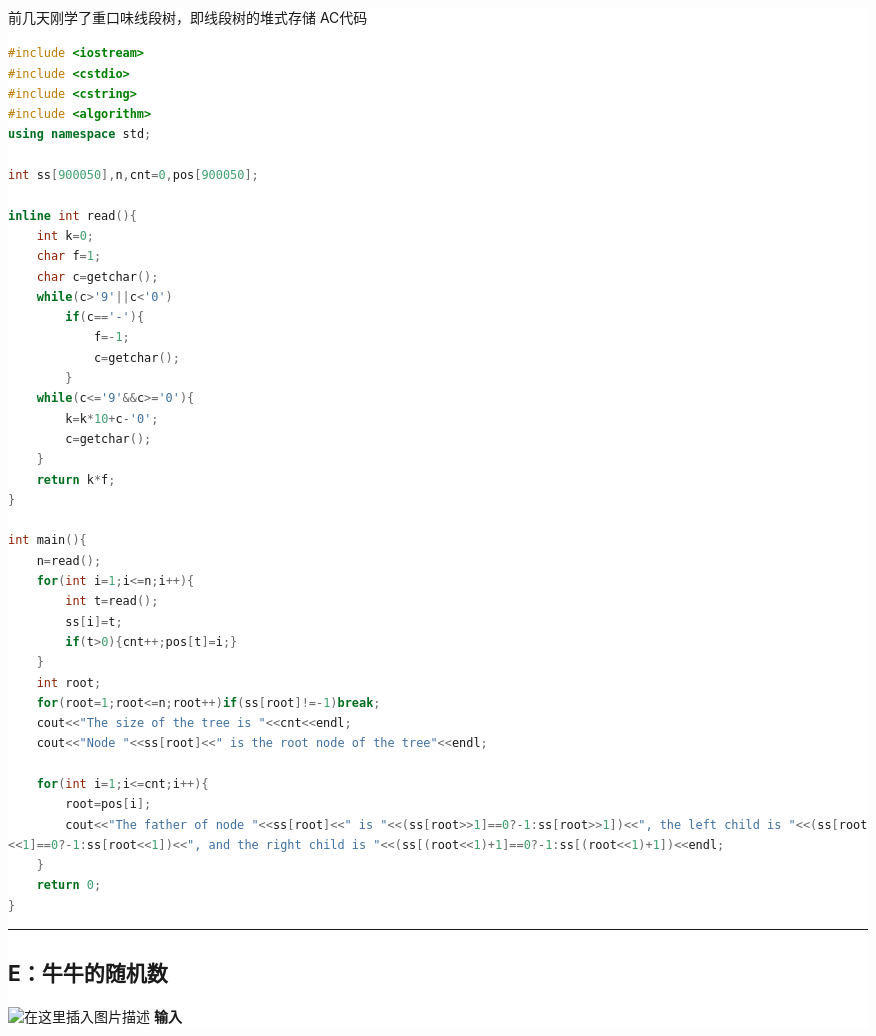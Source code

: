 前几天刚学了重口味线段树，即线段树的堆式存储
AC代码

```cpp
#include <iostream>
#include <cstdio>
#include <cstring>
#include <algorithm>
using namespace std;

int ss[900050],n,cnt=0,pos[900050];

inline int read(){
    int k=0;
    char f=1;
    char c=getchar();
    while(c>'9'||c<'0')
        if(c=='-'){
            f=-1;
            c=getchar();
        }
    while(c<='9'&&c>='0'){
        k=k*10+c-'0';
        c=getchar();
    }
    return k*f;
}

int main(){
    n=read();
    for(int i=1;i<=n;i++){
        int t=read();
        ss[i]=t;
        if(t>0){cnt++;pos[t]=i;}
    }
    int root;
    for(root=1;root<=n;root++)if(ss[root]!=-1)break;
    cout<<"The size of the tree is "<<cnt<<endl;
    cout<<"Node "<<ss[root]<<" is the root node of the tree"<<endl;

    for(int i=1;i<=cnt;i++){
        root=pos[i];
        cout<<"The father of node "<<ss[root]<<" is "<<(ss[root>>1]==0?-1:ss[root>>1])<<", the left child is "<<(ss[root<<1]==0?-1:ss[root<<1])<<", and the right child is "<<(ss[(root<<1)+1]==0?-1:ss[(root<<1)+1])<<endl;
    }
    return 0;
}
```

---

## E：牛牛的随机数
![在这里插入图片描述](https://img-blog.csdnimg.cn/20200407081233666.png?x-oss-process=image/watermark,type_ZmFuZ3poZW5naGVpdGk,shadow_10,text_aHR0cHM6Ly9ibG9nLmNzZG4ubmV0L0xpdWthaXJ1aQ==,size_16,color_FFFFFF,t_70)
**输入**
